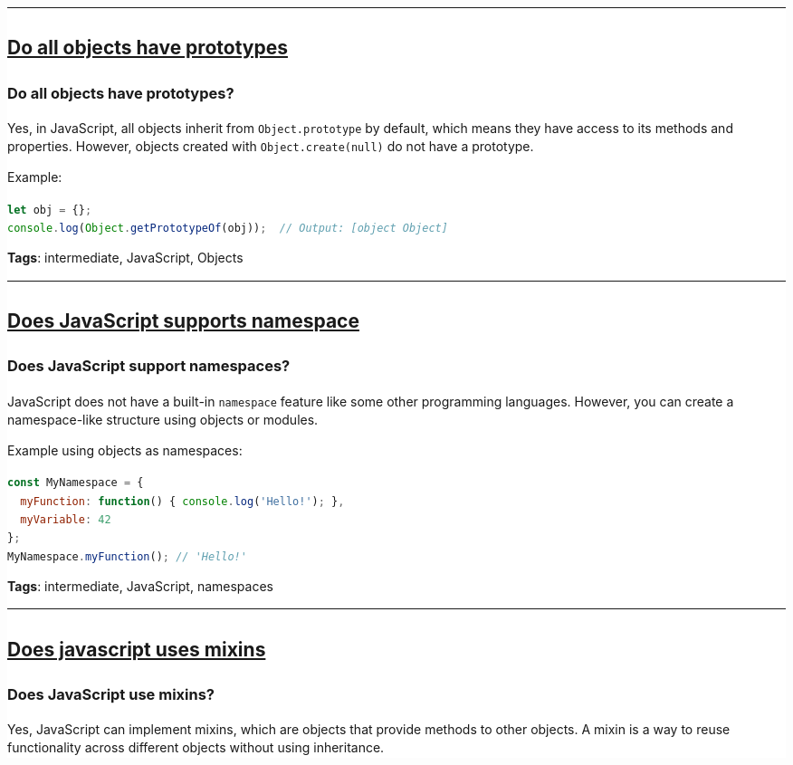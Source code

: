 

---

## [Do all objects have prototypes](#do-all-objects-have-prototypes)

### Do all objects have prototypes?

Yes, in JavaScript, all objects inherit from `Object.prototype` by default, which means they have access to its methods and properties. However, objects created with `Object.create(null)` do not have a prototype.

Example:

```javascript
let obj = {};
console.log(Object.getPrototypeOf(obj));  // Output: [object Object]
```

**Tags**: intermediate, JavaScript, Objects



---

## [Does JavaScript supports namespace](#does-javascript-supports-namespace)

### Does JavaScript support namespaces?

JavaScript does not have a built-in `namespace` feature like some other programming languages. However, you can create a namespace-like structure using objects or modules.

Example using objects as namespaces:

```javascript
const MyNamespace = {
  myFunction: function() { console.log('Hello!'); },
  myVariable: 42
};
MyNamespace.myFunction(); // 'Hello!'
```

**Tags**: intermediate, JavaScript, namespaces



---

## [Does javascript uses mixins](#does-javascript-uses-mixins)

### Does JavaScript use mixins?

Yes, JavaScript can implement mixins, which are objects that provide methods to other objects. A mixin is a way to reuse functionality across different objects without using inheritance.
